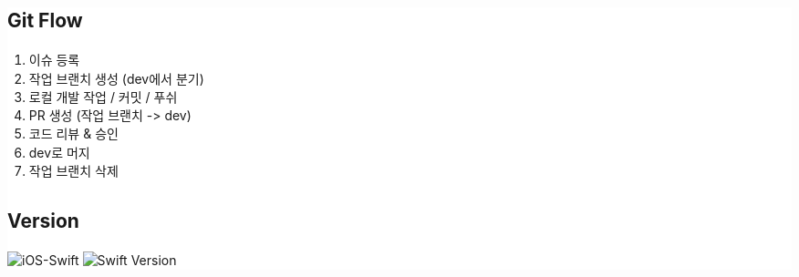 ## Git Flow
1. 이슈 등록
2. 작업 브랜치 생성 (dev에서 분기)
3. 로컬 개발 작업 / 커밋 / 푸쉬
4. PR 생성 (작업 브랜치 -> dev)
5. 코드 리뷰 & 승인
6. dev로 머지
7. 작업 브랜치 삭제

## Version 
![iOS-Swift](https://img.shields.io/badge/platform-iOS-blue)
![Swift Version](https://img.shields.io/badge/swift-15.0-orange) 
